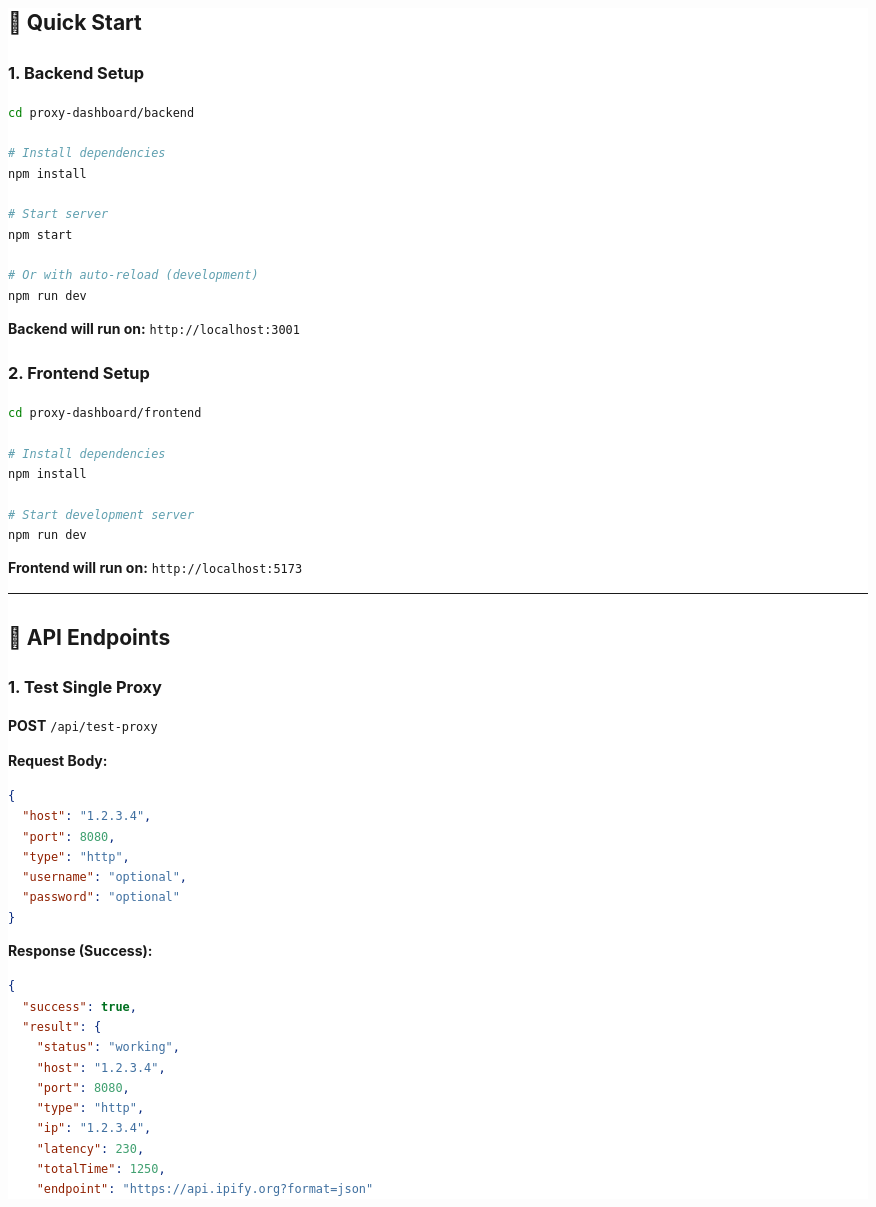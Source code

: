 
## 🚀 Quick Start

### **1. Backend Setup**

```bash
cd proxy-dashboard/backend

# Install dependencies
npm install

# Start server
npm start

# Or with auto-reload (development)
npm run dev
```

**Backend will run on:** `http://localhost:3001`

### **2. Frontend Setup**

```bash
cd proxy-dashboard/frontend

# Install dependencies
npm install

# Start development server
npm run dev
```

**Frontend will run on:** `http://localhost:5173`

---

## 📡 API Endpoints

### **1. Test Single Proxy**

**POST** `/api/test-proxy`

**Request Body:**
```json
{
  "host": "1.2.3.4",
  "port": 8080,
  "type": "http",
  "username": "optional",
  "password": "optional"
}
```

**Response (Success):**
```json
{
  "success": true,
  "result": {
    "status": "working",
    "host": "1.2.3.4",
    "port": 8080,
    "type": "http",
    "ip": "1.2.3.4",
    "latency": 230,
    "totalTime": 1250,
    "endpoint": "https://api.ipify.org?format=json"
```